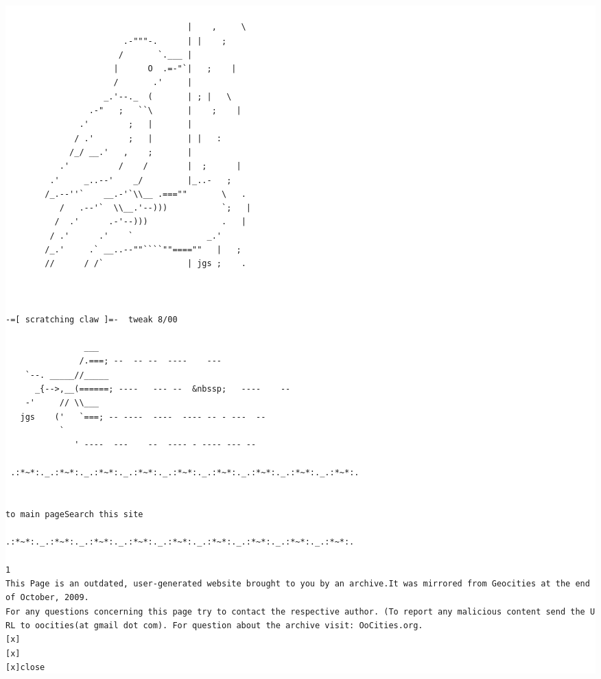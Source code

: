 ```text

                                     |    ,     \
                        .-"""-.      | |    ;
                       /       `.___ |
                      |      O  .=-"`|   ;    |
                      /       .'     |
                    _.'--._  (       | ; |   \
                 .-"   ;   ``\       |    ;    |
               .'        ;   |       |
              / .'       ;   |       | |   :
             /_/ __.'   ,    ;       |
           .'          /    /        |  ;      |
         .'     _..--'    _/         |_..-   ; 
        /_.--''`    __.-'`\\__ .===""       \   .
           /   .--'`  \\__.'--)))           `;   | 
          /  .'      .-'--)))               .   | 
         / .'      .'    `               _.'
        /_.'     .` __..--""````""====""   |   ;
        //      / /`                 | jgs ;    . 
 
 

-=[ scratching claw ]=-  tweak 8/00

                ___
               /.===; --  -- --  ----    --- 
    `--. _____//_____ 
      _{-->,__(======; ----   --- --  &nbssp;   ----    --
    -'     // \\___ 
   jgs    ('   `===; -- ----  ----  ---- -- - ---  --
           ` 
              ' ----  ---    --  ---- - ---- --- --

 .:*~*:._.:*~*:._.:*~*:._.:*~*:._.:*~*:._.:*~*:._.:*~*:._.:*~*:._.:*~*:.


to main pageSearch this site

.:*~*:._.:*~*:._.:*~*:._.:*~*:._.:*~*:._.:*~*:._.:*~*:._.:*~*:._.:*~*:.

1
This Page is an outdated, user-generated website brought to you by an archive.It was mirrored from Geocities at the end of October, 2009.
For any questions concerning this page try to contact the respective author. (To report any malicious content send the URL to oocities(at gmail dot com). For question about the archive visit: OoCities.org.
[x]
[x]
[x]close

```
